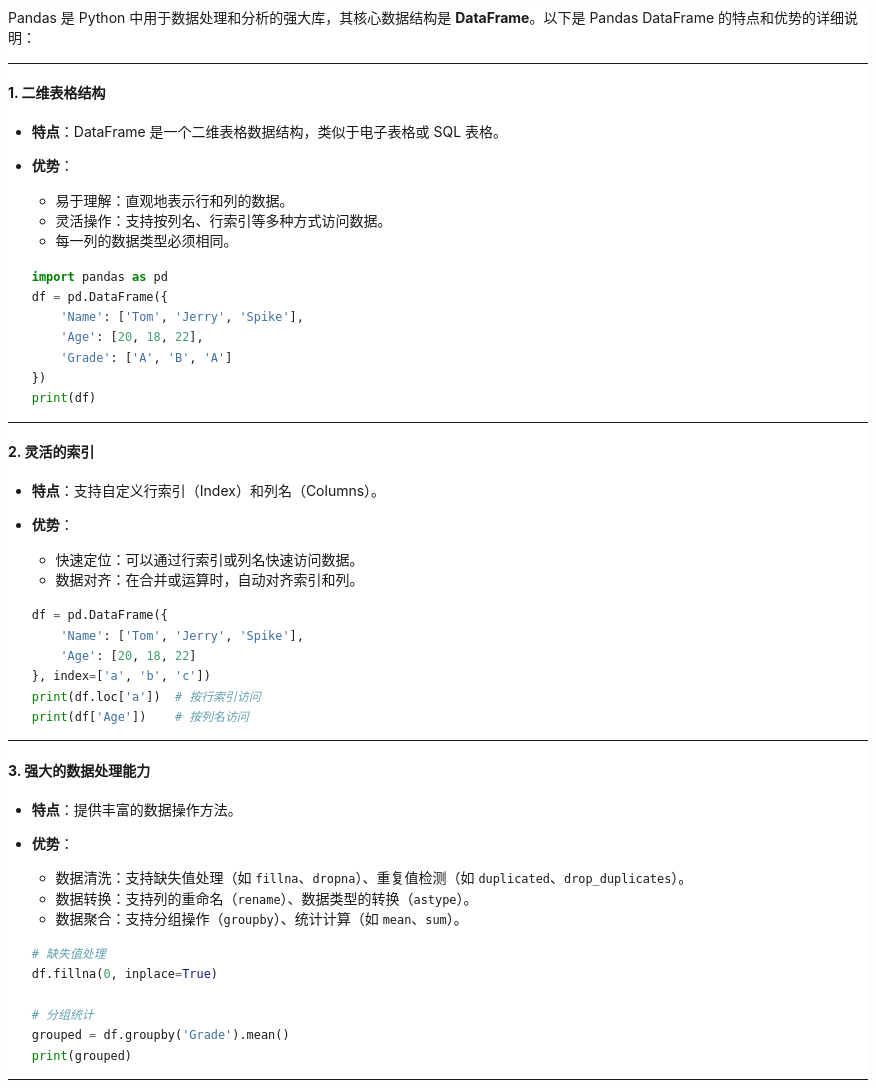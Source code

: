 Pandas 是 Python 中用于数据处理和分析的强大库，其核心数据结构是 **DataFrame**。以下是 Pandas DataFrame 的特点和优势的详细说明：

---

#### 1. **二维表格结构**
- **特点**：DataFrame 是一个二维表格数据结构，类似于电子表格或 SQL 表格。
- **优势**：
  - 易于理解：直观地表示行和列的数据。
  - 灵活操作：支持按列名、行索引等多种方式访问数据。
  - 每一列的数据类型必须相同。

  ```python
  import pandas as pd
  df = pd.DataFrame({
      'Name': ['Tom', 'Jerry', 'Spike'],
      'Age': [20, 18, 22],
      'Grade': ['A', 'B', 'A']
  })
  print(df)
  ```

---

#### 2. **灵活的索引**
- **特点**：支持自定义行索引（Index）和列名（Columns）。
- **优势**：
  - 快速定位：可以通过行索引或列名快速访问数据。
  - 数据对齐：在合并或运算时，自动对齐索引和列。

  ```python
  df = pd.DataFrame({
      'Name': ['Tom', 'Jerry', 'Spike'],
      'Age': [20, 18, 22]
  }, index=['a', 'b', 'c'])
  print(df.loc['a'])  # 按行索引访问
  print(df['Age'])    # 按列名访问
  ```

---

#### 3. **强大的数据处理能力**
- **特点**：提供丰富的数据操作方法。
- **优势**：
  - 数据清洗：支持缺失值处理（如 `fillna`、`dropna`）、重复值检测（如 `duplicated`、`drop_duplicates`）。
  - 数据转换：支持列的重命名（`rename`）、数据类型的转换（`astype`）。
  - 数据聚合：支持分组操作（`groupby`）、统计计算（如 `mean`、`sum`）。

  ```python
  # 缺失值处理
  df.fillna(0, inplace=True)

  # 分组统计
  grouped = df.groupby('Grade').mean()
  print(grouped)
  ```

---